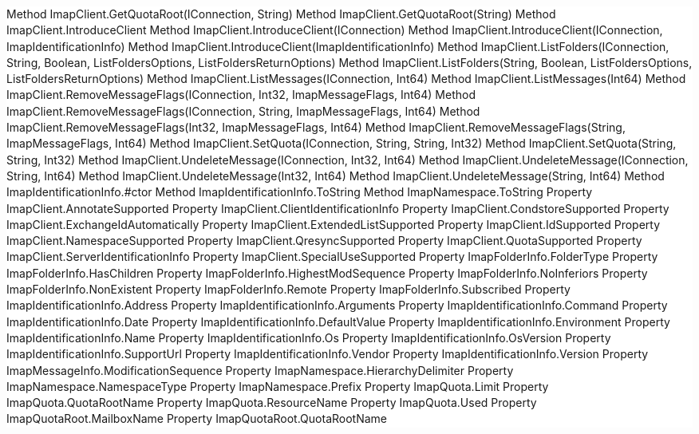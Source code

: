 Method ImapClient.GetQuotaRoot(IConnection, String)
Method ImapClient.GetQuotaRoot(String)
Method ImapClient.IntroduceClient
Method ImapClient.IntroduceClient(IConnection)
Method ImapClient.IntroduceClient(IConnection, ImapIdentificationInfo)
Method ImapClient.IntroduceClient(ImapIdentificationInfo)
Method ImapClient.ListFolders(IConnection, String, Boolean, ListFoldersOptions, ListFoldersReturnOptions)
Method ImapClient.ListFolders(String, Boolean, ListFoldersOptions, ListFoldersReturnOptions)
Method ImapClient.ListMessages(IConnection, Int64)
Method ImapClient.ListMessages(Int64)
Method ImapClient.RemoveMessageFlags(IConnection, Int32, ImapMessageFlags, Int64)
Method ImapClient.RemoveMessageFlags(IConnection, String, ImapMessageFlags, Int64)
Method ImapClient.RemoveMessageFlags(Int32, ImapMessageFlags, Int64)
Method ImapClient.RemoveMessageFlags(String, ImapMessageFlags, Int64)
Method ImapClient.SetQuota(IConnection, String, String, Int32)
Method ImapClient.SetQuota(String, String, Int32)
Method ImapClient.UndeleteMessage(IConnection, Int32, Int64)
Method ImapClient.UndeleteMessage(IConnection, String, Int64)
Method ImapClient.UndeleteMessage(Int32, Int64)
Method ImapClient.UndeleteMessage(String, Int64)
Method ImapIdentificationInfo.#ctor
Method ImapIdentificationInfo.ToString
Method ImapNamespace.ToString
Property ImapClient.AnnotateSupported
Property ImapClient.ClientIdentificationInfo
Property ImapClient.CondstoreSupported
Property ImapClient.ExchangeIdAutomatically
Property ImapClient.ExtendedListSupported
Property ImapClient.IdSupported
Property ImapClient.NamespaceSupported
Property ImapClient.QresyncSupported
Property ImapClient.QuotaSupported
Property ImapClient.ServerIdentificationInfo
Property ImapClient.SpecialUseSupported
Property ImapFolderInfo.FolderType
Property ImapFolderInfo.HasChildren
Property ImapFolderInfo.HighestModSequence
Property ImapFolderInfo.NoInferiors
Property ImapFolderInfo.NonExistent
Property ImapFolderInfo.Remote
Property ImapFolderInfo.Subscribed
Property ImapIdentificationInfo.Address
Property ImapIdentificationInfo.Arguments
Property ImapIdentificationInfo.Command
Property ImapIdentificationInfo.Date
Property ImapIdentificationInfo.DefaultValue
Property ImapIdentificationInfo.Environment
Property ImapIdentificationInfo.Name
Property ImapIdentificationInfo.Os
Property ImapIdentificationInfo.OsVersion
Property ImapIdentificationInfo.SupportUrl
Property ImapIdentificationInfo.Vendor
Property ImapIdentificationInfo.Version
Property ImapMessageInfo.ModificationSequence
Property ImapNamespace.HierarchyDelimiter
Property ImapNamespace.NamespaceType
Property ImapNamespace.Prefix
Property ImapQuota.Limit
Property ImapQuota.QuotaRootName
Property ImapQuota.ResourceName
Property ImapQuota.Used
Property ImapQuotaRoot.MailboxName
Property ImapQuotaRoot.QuotaRootName